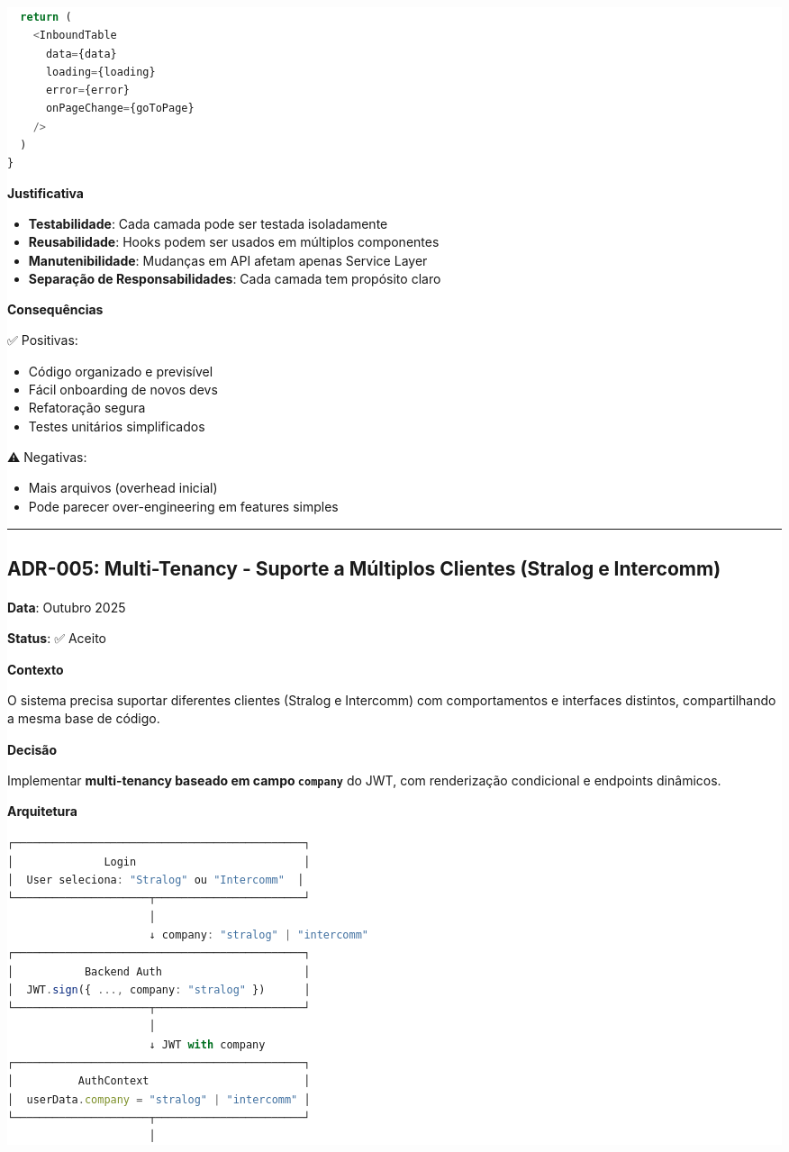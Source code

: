 ```typescript
  return (
    <InboundTable 
      data={data} 
      loading={loading} 
      error={error}
      onPageChange={goToPage}
    />
  )
}
```

**Justificativa**

- **Testabilidade**: Cada camada pode ser testada isoladamente
- **Reusabilidade**: Hooks podem ser usados em múltiplos componentes
- **Manutenibilidade**: Mudanças em API afetam apenas Service Layer
- **Separação de Responsabilidades**: Cada camada tem propósito claro

**Consequências**

✅ Positivas:
- Código organizado e previsível
- Fácil onboarding de novos devs
- Refatoração segura
- Testes unitários simplificados

⚠️ Negativas:
- Mais arquivos (overhead inicial)
- Pode parecer over-engineering em features simples

---

## ADR-005: Multi-Tenancy - Suporte a Múltiplos Clientes (Stralog e Intercomm)

**Data**: Outubro 2025

**Status**: ✅ Aceito

**Contexto**

O sistema precisa suportar diferentes clientes (Stralog e Intercomm) com comportamentos e interfaces distintos, compartilhando a mesma base de código.

**Decisão**

Implementar **multi-tenancy baseado em campo `company`** do JWT, com renderização condicional e endpoints dinâmicos.

**Arquitetura**

```typescript
┌─────────────────────────────────────────────┐
│              Login                          │
│  User seleciona: "Stralog" ou "Intercomm"  │
└─────────────────────┬───────────────────────┘
                      │
                      ↓ company: "stralog" | "intercomm"
┌─────────────────────────────────────────────┐
│           Backend Auth                      │
│  JWT.sign({ ..., company: "stralog" })      │
└─────────────────────┬───────────────────────┘
                      │
                      ↓ JWT with company
┌─────────────────────────────────────────────┐
│          AuthContext                        │
│  userData.company = "stralog" | "intercomm" │
└─────────────────────┬───────────────────────┘
                      │
```